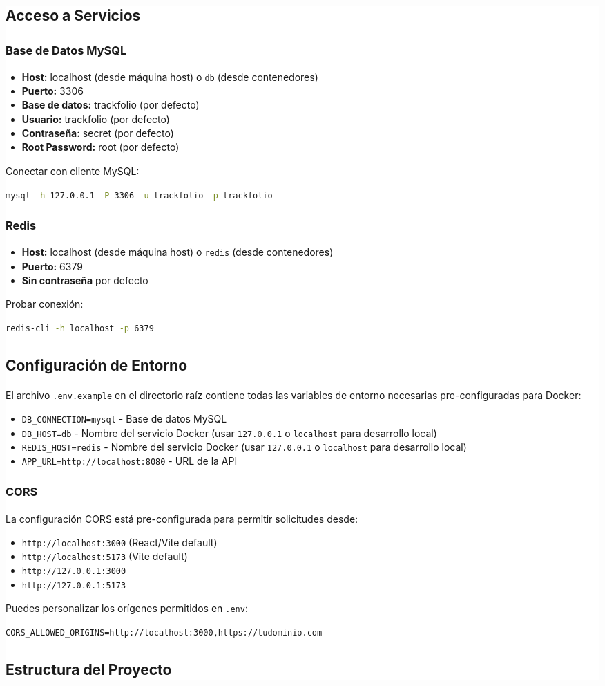 ## Acceso a Servicios

### Base de Datos MySQL

- **Host:** localhost (desde máquina host) o `db` (desde contenedores)
- **Puerto:** 3306
- **Base de datos:** trackfolio (por defecto)
- **Usuario:** trackfolio (por defecto)
- **Contraseña:** secret (por defecto)
- **Root Password:** root (por defecto)

Conectar con cliente MySQL:
```bash
mysql -h 127.0.0.1 -P 3306 -u trackfolio -p trackfolio
```

### Redis

- **Host:** localhost (desde máquina host) o `redis` (desde contenedores)
- **Puerto:** 6379
- **Sin contraseña** por defecto

Probar conexión:
```bash
redis-cli -h localhost -p 6379
```

## Configuración de Entorno

El archivo `.env.example` en el directorio raíz contiene todas las variables de entorno necesarias pre-configuradas para Docker:

- `DB_CONNECTION=mysql` - Base de datos MySQL
- `DB_HOST=db` - Nombre del servicio Docker (usar `127.0.0.1` o `localhost` para desarrollo local)
- `REDIS_HOST=redis` - Nombre del servicio Docker (usar `127.0.0.1` o `localhost` para desarrollo local)
- `APP_URL=http://localhost:8080` - URL de la API

### CORS

La configuración CORS está pre-configurada para permitir solicitudes desde:
- `http://localhost:3000` (React/Vite default)
- `http://localhost:5173` (Vite default)
- `http://127.0.0.1:3000`
- `http://127.0.0.1:5173`

Puedes personalizar los orígenes permitidos en `.env`:
```env
CORS_ALLOWED_ORIGINS=http://localhost:3000,https://tudominio.com
```

## Estructura del Proyecto
